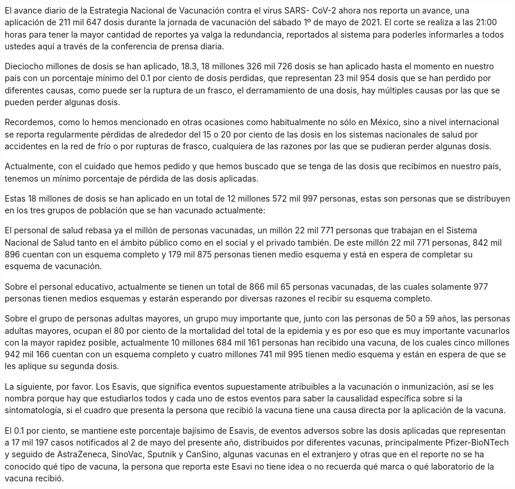 El avance diario de la Estrategia Nacional de Vacunación contra el virus SARS-
CoV-2 ahora nos reporta un avance, una aplicación de 211 mil 647 dosis durante
la jornada de vacunación del sábado 1º de mayo de 2021. El corte se realiza a
las 21:00 horas para tener la mayor cantidad de reportes ya valga la
redundancia, reportados al sistema para poderles informarles a todos ustedes
aquí a través de la conferencia de prensa diaria.

Dieciocho millones de dosis se han aplicado, 18.3, 18 millones 326 mil 726
dosis se han aplicado hasta el momento en nuestro país con un porcentaje
mínimo del 0.1 por ciento de dosis perdidas, que representan 23 mil 954 dosis
que se han perdido por diferentes causas, como puede ser la ruptura de un
frasco, el derramamiento de una dosis, hay múltiples causas por las que se
pueden perder algunas dosis.

Recordemos, como lo hemos mencionado en otras ocasiones como habitualmente no
sólo en México, sino a nivel internacional se reporta regularmente pérdidas de
alrededor del 15 o 20 por ciento de las dosis en los sistemas nacionales de
salud por accidentes en la red de frío o por rupturas de frasco, cualquiera de
las razones por las que se pudieran perder algunas dosis.

Actualmente, con el cuidado que hemos pedido y que hemos buscado que se tenga
de las dosis que recibimos en nuestro país, tenemos un mínimo porcentaje de
pérdida de las dosis aplicadas.

Estas 18 millones de dosis se han aplicado en un total de 12 millones 572 mil
997 personas, estas son personas que se distribuyen en los tres grupos de
población que se han vacunado actualmente:

El personal de salud rebasa ya el millón de personas vacunadas, un millón 22
mil 771 personas que trabajan en el Sistema Nacional de Salud tanto en el
ámbito público como en el social y el privado también. De este millón 22 mil
771 personas, 842 mil 896 cuentan con un esquema completo y 179 mil 875
personas tienen medio esquema y está en espera de completar su esquema de
vacunación.

Sobre el personal educativo, actualmente se tienen un total de 866 mil 65
personas vacunadas, de las cuales solamente 977 personas tienen medios
esquemas y estarán esperando por diversas razones el recibir su esquema
completo.

Sobre el grupo de personas adultas mayores, un grupo muy importante que, junto
con las personas de 50 a 59 años, las personas adultas mayores, ocupan el 80
por ciento de la mortalidad del total de la epidemia y es por eso que es muy
importante vacunarlos con la mayor rapidez posible, actualmente 10 millones
684 mil 161 personas han recibido una vacuna, de los cuales cinco millones 942
mil 166 cuentan con un esquema completo y cuatro millones 741 mil 995 tienen
medio esquema y están en espera de que se les aplique su segunda dosis.

La siguiente, por favor. Los Esavis, que significa eventos supuestamente
atribuibles a la vacunación o inmunización, así se les nombra porque hay que
estudiarlos todos y cada uno de estos eventos para saber la causalidad
específica sobre si la sintomatología, si el cuadro que presenta la persona
que recibió la vacuna tiene una causa directa por la aplicación de la vacuna.

El 0.1 por ciento, se mantiene este porcentaje bajísimo de Esavis, de eventos
adversos sobre las dosis aplicadas que representan a 17 mil 197 casos
notificados al 2 de mayo del presente año, distribuidos por diferentes
vacunas, principalmente Pfizer-BioNTech y seguido de AstraZeneca, SinoVac,
Sputnik y CanSino, algunas vacunas en el extranjero y otras que en el reporte
no se ha conocido qué tipo de vacuna, la persona que reporta este Esavi no
tiene idea o no recuerda qué marca o qué laboratorio de la vacuna recibió.
